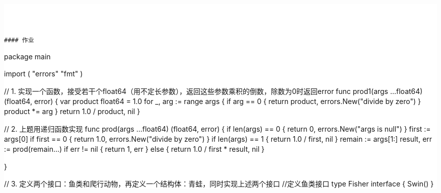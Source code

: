 ```



#### 作业

```
package main

import (
	"errors"
	"fmt"
)

// 1. 实现一个函数，接受若干个float64（用不定长参数），返回这些参数乘积的倒数，除数为0时返回error
func prod1(args ...float64) (float64, error) {
	var product float64 = 1.0
	for _, arg := range args {
		if arg == 0 {
			return product, errors.New("divide by zero")
		}
		product *= arg
	}
	return 1.0 / product, nil
}

// 2. 上题用递归函数实现
func prod(args ...float64) (float64, error) {
	if len(args) == 0 {
		return 0, errors.New("args is null")
	}
	first := args[0]
	if first == 0 {
		return 1.0, errors.New("divide by zero")
	}
	if len(args) == 1 {
		return 1.0 / first, nil
	}
	remain := args[1:]
	result, err := prod(remain...)
	if err != nil {
		return 1, err
	} else {
		return 1.0 / first * result, nil
	}

}

// 3. 定义两个接口：鱼类和爬行动物，再定义一个结构体：青蛙，同时实现上述两个接口
//定义鱼类接口
type Fisher interface {
	Swin()
}
